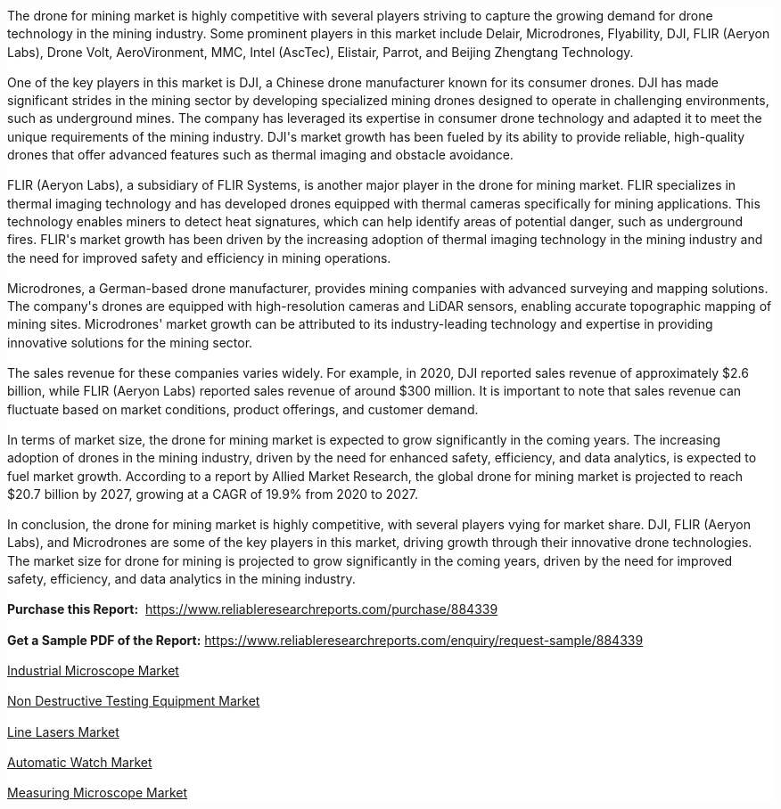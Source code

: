 <p><p>The drone for mining market is highly competitive with several players striving to capture the growing demand for drone technology in the mining industry. Some prominent players in this market include Delair, Microdrones, Flyability, DJI, FLIR (Aeryon Labs), Drone Volt, AeroVironment, MMC, Intel (AscTec), Elistair, Parrot, and Beijing Zhengtang Technology.</p><p>One of the key players in this market is DJI, a Chinese drone manufacturer known for its consumer drones. DJI has made significant strides in the mining sector by developing specialized mining drones designed to operate in challenging environments, such as underground mines. The company has leveraged its expertise in consumer drone technology and adapted it to meet the unique requirements of the mining industry. DJI's market growth has been fueled by its ability to provide reliable, high-quality drones that offer advanced features such as thermal imaging and obstacle avoidance.</p><p>FLIR (Aeryon Labs), a subsidiary of FLIR Systems, is another major player in the drone for mining market. FLIR specializes in thermal imaging technology and has developed drones equipped with thermal cameras specifically for mining applications. This technology enables miners to detect heat signatures, which can help identify areas of potential danger, such as underground fires. FLIR's market growth has been driven by the increasing adoption of thermal imaging technology in the mining industry and the need for improved safety and efficiency in mining operations.</p><p>Microdrones, a German-based drone manufacturer, provides mining companies with advanced surveying and mapping solutions. The company's drones are equipped with high-resolution cameras and LiDAR sensors, enabling accurate topographic mapping of mining sites. Microdrones' market growth can be attributed to its industry-leading technology and expertise in providing innovative solutions for the mining sector.</p><p>The sales revenue for these companies varies widely. For example, in 2020, DJI reported sales revenue of approximately $2.6 billion, while FLIR (Aeryon Labs) reported sales revenue of around $300 million. It is important to note that sales revenue can fluctuate based on market conditions, product offerings, and customer demand.</p><p>In terms of market size, the drone for mining market is expected to grow significantly in the coming years. The increasing adoption of drones in the mining industry, driven by the need for enhanced safety, efficiency, and data analytics, is expected to fuel market growth. According to a report by Allied Market Research, the global drone for mining market is projected to reach $20.7 billion by 2027, growing at a CAGR of 19.9% from 2020 to 2027.</p><p>In conclusion, the drone for mining market is highly competitive, with several players vying for market share. DJI, FLIR (Aeryon Labs), and Microdrones are some of the key players in this market, driving growth through their innovative drone technologies. The market size for drone for mining is projected to grow significantly in the coming years, driven by the need for improved safety, efficiency, and data analytics in the mining industry.</p></p>
<p><strong>Purchase this Report:</strong>&nbsp;&nbsp;<a href="https://www.reliableresearchreports.com/purchase/884339">https://www.reliableresearchreports.com/purchase/884339</a></p>
<p></p>
<p><strong>Get a Sample PDF of the Report:</strong>&nbsp;<a href="https://www.reliableresearchreports.com/enquiry/request-sample/884339">https://www.reliableresearchreports.com/enquiry/request-sample/884339</a></p>
<p><p><a href="https://github.com/aashishrp02/Market-Research-Report-List-1/blob/main/industrial-microscope-market.md">Industrial Microscope Market</a></p><p><a href="https://github.com/dringals/Market-Research-Report-List-2/blob/main/non-destructive-testing-equipment-market.md">Non Destructive Testing Equipment Market</a></p><p><a href="https://github.com/aasishrp01/Market-Research-Report-List-2/blob/main/line-lasers-market.md">Line Lasers Market</a></p><p><a href="https://github.com/aashishrp/Market-Research-Report-List-1/blob/main/automatic-watch-market.md">Automatic Watch Market</a></p><p><a href="https://github.com/Paul14Anderson63/Market-Research-Report-List-2/blob/main/measuring-microscope-market.md">Measuring Microscope Market</a></p></p>